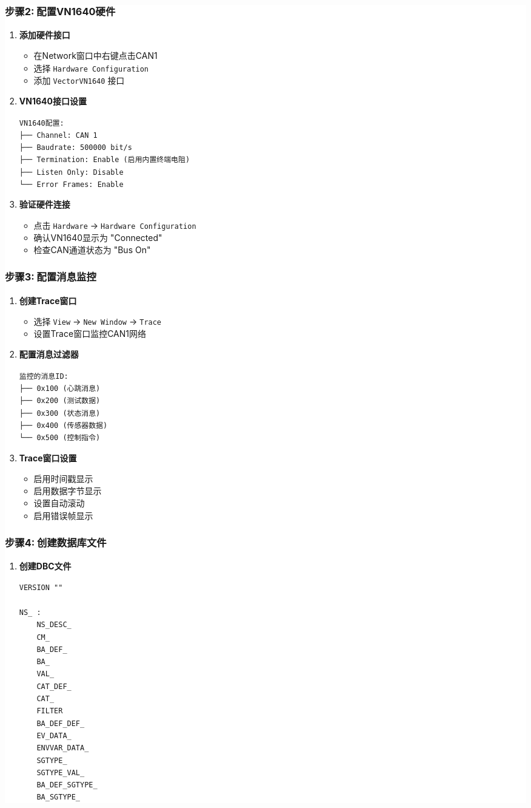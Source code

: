 ### **步骤2: 配置VN1640硬件**

1. **添加硬件接口**
   - 在Network窗口中右键点击CAN1
   - 选择 `Hardware Configuration`
   - 添加 `VectorVN1640` 接口

2. **VN1640接口设置**
   ```
   VN1640配置:
   ├── Channel: CAN 1
   ├── Baudrate: 500000 bit/s
   ├── Termination: Enable (启用内置终端电阻)
   ├── Listen Only: Disable
   └── Error Frames: Enable
   ```

3. **验证硬件连接**
   - 点击 `Hardware` → `Hardware Configuration`
   - 确认VN1640显示为 "Connected"
   - 检查CAN通道状态为 "Bus On"

### **步骤3: 配置消息监控**

1. **创建Trace窗口**
   - 选择 `View` → `New Window` → `Trace`
   - 设置Trace窗口监控CAN1网络

2. **配置消息过滤器**
   ```
   监控的消息ID:
   ├── 0x100 (心跳消息)
   ├── 0x200 (测试数据)
   ├── 0x300 (状态消息)
   ├── 0x400 (传感器数据)
   └── 0x500 (控制指令)
   ```

3. **Trace窗口设置**
   - 启用时间戳显示
   - 启用数据字节显示
   - 设置自动滚动
   - 启用错误帧显示

### **步骤4: 创建数据库文件**

1. **创建DBC文件**
   ```dbc
   VERSION ""
   
   NS_ :
       NS_DESC_
       CM_
       BA_DEF_
       BA_
       VAL_
       CAT_DEF_
       CAT_
       FILTER
       BA_DEF_DEF_
       EV_DATA_
       ENVVAR_DATA_
       SGTYPE_
       SGTYPE_VAL_
       BA_DEF_SGTYPE_
       BA_SGTYPE_
   ```